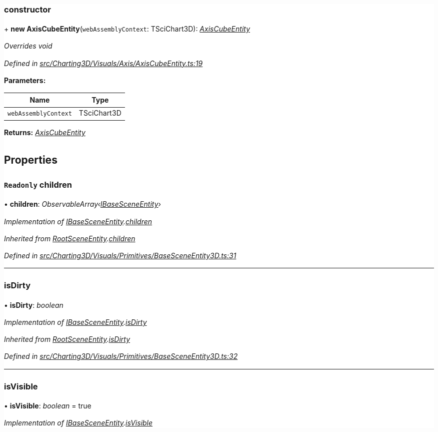 ###  constructor

\+ **new AxisCubeEntity**(`webAssemblyContext`: TSciChart3D): *[AxisCubeEntity](axiscubeentity.md)*

*Overrides void*

*Defined in [src/Charting3D/Visuals/Axis/AxisCubeEntity.ts:19](https://github.com/ABTSoftware/SciChart.Dev/blob/f6fba97af2/Web/src/SciChart/src/Charting3D/Visuals/Axis/AxisCubeEntity.ts#L19)*

**Parameters:**

Name | Type |
------ | ------ |
`webAssemblyContext` | TSciChart3D |

**Returns:** *[AxisCubeEntity](axiscubeentity.md)*

## Properties

### `Readonly` children

• **children**: *ObservableArray‹[IBaseSceneEntity](../interfaces/ibasesceneentity.md)›*

*Implementation of [IBaseSceneEntity](../interfaces/ibasesceneentity.md).[children](../interfaces/ibasesceneentity.md#readonly-children)*

*Inherited from [RootSceneEntity](rootsceneentity.md).[children](rootsceneentity.md#readonly-children)*

*Defined in [src/Charting3D/Visuals/Primitives/BaseSceneEntity3D.ts:31](https://github.com/ABTSoftware/SciChart.Dev/blob/f6fba97af2/Web/src/SciChart/src/Charting3D/Visuals/Primitives/BaseSceneEntity3D.ts#L31)*

___

###  isDirty

• **isDirty**: *boolean*

*Implementation of [IBaseSceneEntity](../interfaces/ibasesceneentity.md).[isDirty](../interfaces/ibasesceneentity.md#isdirty)*

*Inherited from [RootSceneEntity](rootsceneentity.md).[isDirty](rootsceneentity.md#isdirty)*

*Defined in [src/Charting3D/Visuals/Primitives/BaseSceneEntity3D.ts:32](https://github.com/ABTSoftware/SciChart.Dev/blob/f6fba97af2/Web/src/SciChart/src/Charting3D/Visuals/Primitives/BaseSceneEntity3D.ts#L32)*

___

###  isVisible

• **isVisible**: *boolean* = true

*Implementation of [IBaseSceneEntity](../interfaces/ibasesceneentity.md).[isVisible](../interfaces/ibasesceneentity.md#isvisible)*
